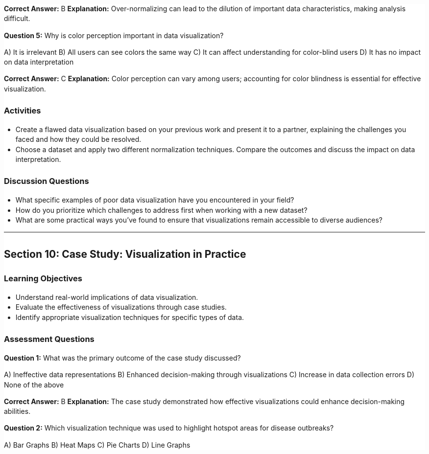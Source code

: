 **Correct Answer:** B
**Explanation:** Over-normalizing can lead to the dilution of important data characteristics, making analysis difficult.

**Question 5:** Why is color perception important in data visualization?

  A) It is irrelevant
  B) All users can see colors the same way
  C) It can affect understanding for color-blind users
  D) It has no impact on data interpretation

**Correct Answer:** C
**Explanation:** Color perception can vary among users; accounting for color blindness is essential for effective visualization.

### Activities
- Create a flawed data visualization based on your previous work and present it to a partner, explaining the challenges you faced and how they could be resolved.
- Choose a dataset and apply two different normalization techniques. Compare the outcomes and discuss the impact on data interpretation.

### Discussion Questions
- What specific examples of poor data visualization have you encountered in your field?
- How do you prioritize which challenges to address first when working with a new dataset?
- What are some practical ways you’ve found to ensure that visualizations remain accessible to diverse audiences?

---

## Section 10: Case Study: Visualization in Practice

### Learning Objectives
- Understand real-world implications of data visualization.
- Evaluate the effectiveness of visualizations through case studies.
- Identify appropriate visualization techniques for specific types of data.

### Assessment Questions

**Question 1:** What was the primary outcome of the case study discussed?

  A) Ineffective data representations
  B) Enhanced decision-making through visualizations
  C) Increase in data collection errors
  D) None of the above

**Correct Answer:** B
**Explanation:** The case study demonstrated how effective visualizations could enhance decision-making abilities.

**Question 2:** Which visualization technique was used to highlight hotspot areas for disease outbreaks?

  A) Bar Graphs
  B) Heat Maps
  C) Pie Charts
  D) Line Graphs

